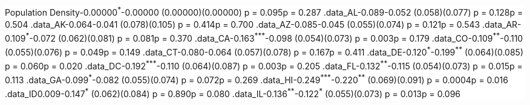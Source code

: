 <tr><td style="text-align:left">Population Density</td><td>-0.00000<sup>*</sup></td><td>-0.00000</td></tr>
<tr><td style="text-align:left"></td><td>(0.00000)</td><td>(0.00000)</td></tr>
<tr><td style="text-align:left"></td><td>p = 0.095</td><td>p = 0.287</td></tr>
<tr><td style="text-align:left"></td><td></td><td></td></tr>
<tr><td style="text-align:left">.data_AL</td><td>-0.089</td><td>-0.052</td></tr>
<tr><td style="text-align:left"></td><td>(0.058)</td><td>(0.077)</td></tr>
<tr><td style="text-align:left"></td><td>p = 0.128</td><td>p = 0.504</td></tr>
<tr><td style="text-align:left"></td><td></td><td></td></tr>
<tr><td style="text-align:left">.data_AK</td><td>-0.064</td><td>-0.041</td></tr>
<tr><td style="text-align:left"></td><td>(0.078)</td><td>(0.105)</td></tr>
<tr><td style="text-align:left"></td><td>p = 0.414</td><td>p = 0.700</td></tr>
<tr><td style="text-align:left"></td><td></td><td></td></tr>
<tr><td style="text-align:left">.data_AZ</td><td>-0.085</td><td>-0.045</td></tr>
<tr><td style="text-align:left"></td><td>(0.055)</td><td>(0.074)</td></tr>
<tr><td style="text-align:left"></td><td>p = 0.121</td><td>p = 0.543</td></tr>
<tr><td style="text-align:left"></td><td></td><td></td></tr>
<tr><td style="text-align:left">.data_AR</td><td>-0.109<sup>*</sup></td><td>-0.072</td></tr>
<tr><td style="text-align:left"></td><td>(0.062)</td><td>(0.081)</td></tr>
<tr><td style="text-align:left"></td><td>p = 0.081</td><td>p = 0.370</td></tr>
<tr><td style="text-align:left"></td><td></td><td></td></tr>
<tr><td style="text-align:left">.data_CA</td><td>-0.163<sup>***</sup></td><td>-0.098</td></tr>
<tr><td style="text-align:left"></td><td>(0.054)</td><td>(0.073)</td></tr>
<tr><td style="text-align:left"></td><td>p = 0.003</td><td>p = 0.179</td></tr>
<tr><td style="text-align:left"></td><td></td><td></td></tr>
<tr><td style="text-align:left">.data_CO</td><td>-0.109<sup>**</sup></td><td>-0.110</td></tr>
<tr><td style="text-align:left"></td><td>(0.055)</td><td>(0.076)</td></tr>
<tr><td style="text-align:left"></td><td>p = 0.049</td><td>p = 0.149</td></tr>
<tr><td style="text-align:left"></td><td></td><td></td></tr>
<tr><td style="text-align:left">.data_CT</td><td>-0.080</td><td>-0.064</td></tr>
<tr><td style="text-align:left"></td><td>(0.057)</td><td>(0.078)</td></tr>
<tr><td style="text-align:left"></td><td>p = 0.167</td><td>p = 0.411</td></tr>
<tr><td style="text-align:left"></td><td></td><td></td></tr>
<tr><td style="text-align:left">.data_DE</td><td>-0.120<sup>*</sup></td><td>-0.199<sup>**</sup></td></tr>
<tr><td style="text-align:left"></td><td>(0.064)</td><td>(0.085)</td></tr>
<tr><td style="text-align:left"></td><td>p = 0.060</td><td>p = 0.020</td></tr>
<tr><td style="text-align:left"></td><td></td><td></td></tr>
<tr><td style="text-align:left">.data_DC</td><td>-0.192<sup>***</sup></td><td>-0.110</td></tr>
<tr><td style="text-align:left"></td><td>(0.064)</td><td>(0.087)</td></tr>
<tr><td style="text-align:left"></td><td>p = 0.003</td><td>p = 0.205</td></tr>
<tr><td style="text-align:left"></td><td></td><td></td></tr>
<tr><td style="text-align:left">.data_FL</td><td>-0.132<sup>**</sup></td><td>-0.115</td></tr>
<tr><td style="text-align:left"></td><td>(0.054)</td><td>(0.073)</td></tr>
<tr><td style="text-align:left"></td><td>p = 0.015</td><td>p = 0.113</td></tr>
<tr><td style="text-align:left"></td><td></td><td></td></tr>
<tr><td style="text-align:left">.data_GA</td><td>-0.099<sup>*</sup></td><td>-0.082</td></tr>
<tr><td style="text-align:left"></td><td>(0.055)</td><td>(0.074)</td></tr>
<tr><td style="text-align:left"></td><td>p = 0.072</td><td>p = 0.269</td></tr>
<tr><td style="text-align:left"></td><td></td><td></td></tr>
<tr><td style="text-align:left">.data_HI</td><td>-0.249<sup>***</sup></td><td>-0.220<sup>**</sup></td></tr>
<tr><td style="text-align:left"></td><td>(0.069)</td><td>(0.091)</td></tr>
<tr><td style="text-align:left"></td><td>p = 0.0004</td><td>p = 0.016</td></tr>
<tr><td style="text-align:left"></td><td></td><td></td></tr>
<tr><td style="text-align:left">.data_ID</td><td>0.009</td><td>-0.147<sup>*</sup></td></tr>
<tr><td style="text-align:left"></td><td>(0.062)</td><td>(0.084)</td></tr>
<tr><td style="text-align:left"></td><td>p = 0.890</td><td>p = 0.080</td></tr>
<tr><td style="text-align:left"></td><td></td><td></td></tr>
<tr><td style="text-align:left">.data_IL</td><td>-0.136<sup>**</sup></td><td>-0.122<sup>*</sup></td></tr>
<tr><td style="text-align:left"></td><td>(0.055)</td><td>(0.073)</td></tr>
<tr><td style="text-align:left"></td><td>p = 0.013</td><td>p = 0.096</td></tr>
<tr><td style="text-align:left"></td><td></td><td></td></tr>